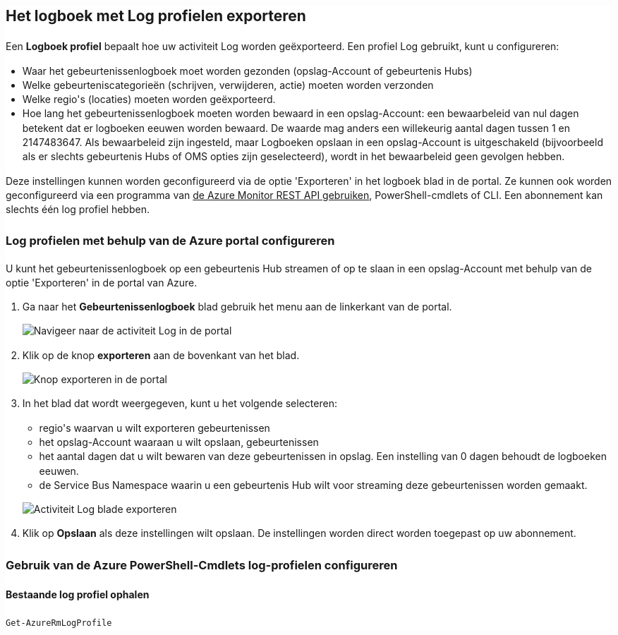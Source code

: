 ## <a name="export-the-activity-log-with-log-profiles"></a>Het logboek met Log profielen exporteren
Een **Logboek profiel** bepaalt hoe uw activiteit Log worden geëxporteerd. Een profiel Log gebruikt, kunt u configureren:

- Waar het gebeurtenissenlogboek moet worden gezonden (opslag-Account of gebeurtenis Hubs)
- Welke gebeurteniscategorieën (schrijven, verwijderen, actie) moeten worden verzonden
- Welke regio's (locaties) moeten worden geëxporteerd.
- Hoe lang het gebeurtenissenlogboek moeten worden bewaard in een opslag-Account: een bewaarbeleid van nul dagen betekent dat er logboeken eeuwen worden bewaard. De waarde mag anders een willekeurig aantal dagen tussen 1 en 2147483647. Als bewaarbeleid zijn ingesteld, maar Logboeken opslaan in een opslag-Account is uitgeschakeld (bijvoorbeeld als er slechts gebeurtenis Hubs of OMS opties zijn geselecteerd), wordt in het bewaarbeleid geen gevolgen hebben.

Deze instellingen kunnen worden geconfigureerd via de optie 'Exporteren' in het logboek blad in de portal. Ze kunnen ook worden geconfigureerd via een programma van [de Azure Monitor REST API gebruiken](https://msdn.microsoft.com/library/azure/dn931927.aspx), PowerShell-cmdlets of CLI. Een abonnement kan slechts één log profiel hebben.

### <a name="configure-log-profiles-using-the-azure-portal"></a>Log profielen met behulp van de Azure portal configureren
U kunt het gebeurtenissenlogboek op een gebeurtenis Hub streamen of op te slaan in een opslag-Account met behulp van de optie 'Exporteren' in de portal van Azure.

1. Ga naar het **Gebeurtenissenlogboek** blad gebruik het menu aan de linkerkant van de portal.

    ![Navigeer naar de activiteit Log in de portal](./media/monitoring-overview-activity-logs/activity-logs-portal-navigate.png)
2. Klik op de knop **exporteren** aan de bovenkant van het blad.

    ![Knop exporteren in de portal](./media/monitoring-overview-activity-logs/activity-logs-portal-export.png)
3. In het blad dat wordt weergegeven, kunt u het volgende selecteren:  
    - regio's waarvan u wilt exporteren gebeurtenissen
    - het opslag-Account waaraan u wilt opslaan, gebeurtenissen
    - het aantal dagen dat u wilt bewaren van deze gebeurtenissen in opslag. Een instelling van 0 dagen behoudt de logboeken eeuwen.
    - de Service Bus Namespace waarin u een gebeurtenis Hub wilt voor streaming deze gebeurtenissen worden gemaakt.

    ![Activiteit Log blade exporteren](./media/monitoring-overview-activity-logs/activity-logs-portal-export-blade.png)
4. Klik op **Opslaan** als deze instellingen wilt opslaan. De instellingen worden direct worden toegepast op uw abonnement.

### <a name="configure-log-profiles-using-the-azure-powershell-cmdlets"></a>Gebruik van de Azure PowerShell-Cmdlets log-profielen configureren
#### <a name="get-existing-log-profile"></a>Bestaande log profiel ophalen
```
Get-AzureRmLogProfile
```
